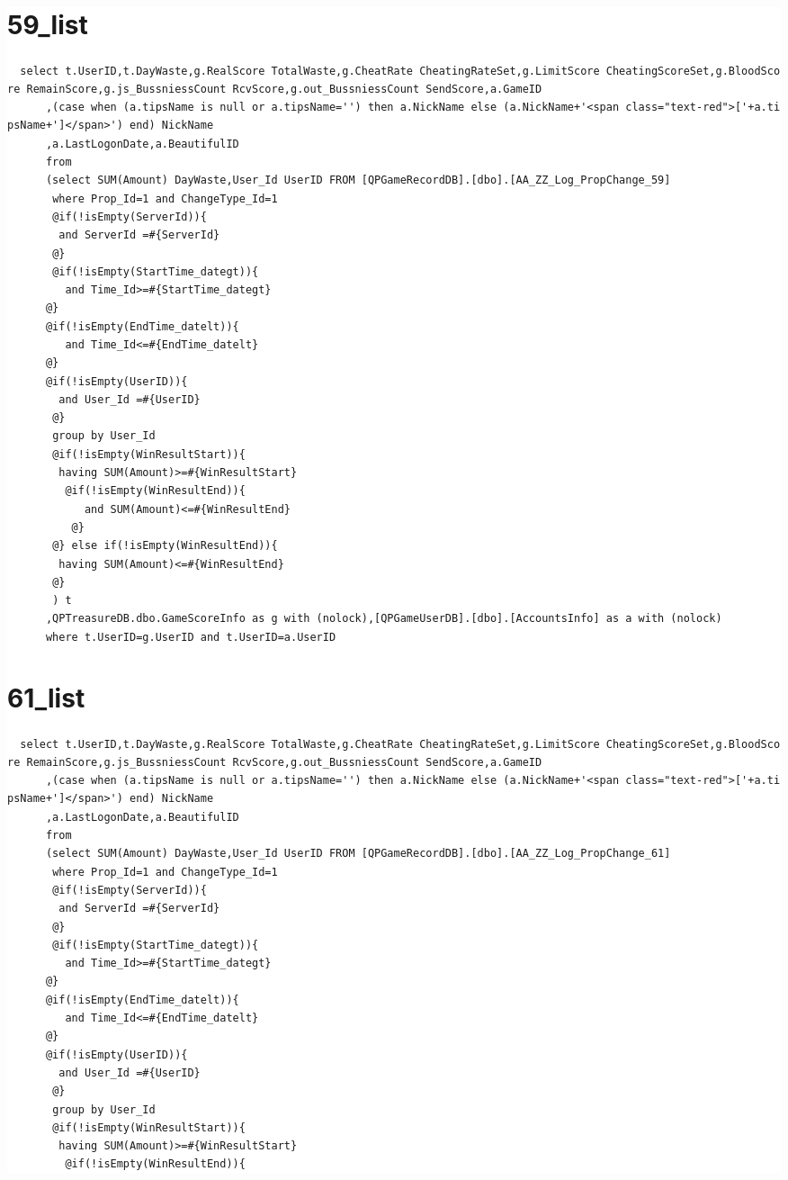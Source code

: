 59_list
===
      select t.UserID,t.DayWaste,g.RealScore TotalWaste,g.CheatRate CheatingRateSet,g.LimitScore CheatingScoreSet,g.BloodScore RemainScore,g.js_BussniessCount RcvScore,g.out_BussniessCount SendScore,a.GameID
    	  ,(case when (a.tipsName is null or a.tipsName='') then a.NickName else (a.NickName+'<span class="text-red">['+a.tipsName+']</span>') end) NickName
    	  ,a.LastLogonDate,a.BeautifulID
    	  from
    	  (select SUM(Amount) DayWaste,User_Id UserID FROM [QPGameRecordDB].[dbo].[AA_ZZ_Log_PropChange_59]
    	   where Prop_Id=1 and ChangeType_Id=1
    	   @if(!isEmpty(ServerId)){
    	 	and ServerId =#{ServerId}
    	   @}
    	   @if(!isEmpty(StartTime_dategt)){
    		 and Time_Id>=#{StartTime_dategt}
    	  @}
    	  @if(!isEmpty(EndTime_datelt)){
    		 and Time_Id<=#{EndTime_datelt}
    	  @}
    	  @if(!isEmpty(UserID)){
    	 	and User_Id =#{UserID}
    	   @}
    	   group by User_Id
    	   @if(!isEmpty(WinResultStart)){
    	 	having SUM(Amount)>=#{WinResultStart}
    	 	 @if(!isEmpty(WinResultEnd)){
    	 	 	and SUM(Amount)<=#{WinResultEnd}
    	      @}
    	   @} else if(!isEmpty(WinResultEnd)){
    	 	having SUM(Amount)<=#{WinResultEnd}
    	   @}
    	   ) t
    	  ,QPTreasureDB.dbo.GameScoreInfo as g with (nolock),[QPGameUserDB].[dbo].[AccountsInfo] as a with (nolock)
    	  where t.UserID=g.UserID and t.UserID=a.UserID

61_list
===
      select t.UserID,t.DayWaste,g.RealScore TotalWaste,g.CheatRate CheatingRateSet,g.LimitScore CheatingScoreSet,g.BloodScore RemainScore,g.js_BussniessCount RcvScore,g.out_BussniessCount SendScore,a.GameID
    	  ,(case when (a.tipsName is null or a.tipsName='') then a.NickName else (a.NickName+'<span class="text-red">['+a.tipsName+']</span>') end) NickName
    	  ,a.LastLogonDate,a.BeautifulID
    	  from
    	  (select SUM(Amount) DayWaste,User_Id UserID FROM [QPGameRecordDB].[dbo].[AA_ZZ_Log_PropChange_61]
    	   where Prop_Id=1 and ChangeType_Id=1
    	   @if(!isEmpty(ServerId)){
    	 	and ServerId =#{ServerId}
    	   @}
    	   @if(!isEmpty(StartTime_dategt)){
    		 and Time_Id>=#{StartTime_dategt}
    	  @}
    	  @if(!isEmpty(EndTime_datelt)){
    		 and Time_Id<=#{EndTime_datelt}
    	  @}
    	  @if(!isEmpty(UserID)){
    	 	and User_Id =#{UserID}
    	   @}
    	   group by User_Id
    	   @if(!isEmpty(WinResultStart)){
    	 	having SUM(Amount)>=#{WinResultStart}
    	 	 @if(!isEmpty(WinResultEnd)){